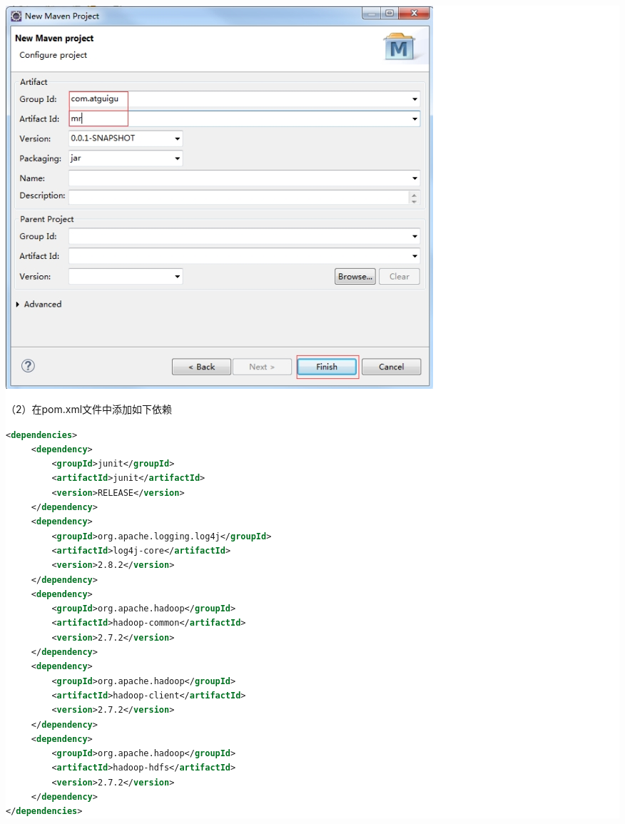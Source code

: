    ![img](MapReduce.assets/wps13.jpg) 

   （2）在pom.xml文件中添加如下依赖

   ```xml
   <dependencies>
   		<dependency>
   			<groupId>junit</groupId>
   			<artifactId>junit</artifactId>
   			<version>RELEASE</version>
   		</dependency>
   		<dependency>
   			<groupId>org.apache.logging.log4j</groupId>
   			<artifactId>log4j-core</artifactId>
   			<version>2.8.2</version>
   		</dependency>
   		<dependency>
   			<groupId>org.apache.hadoop</groupId>
   			<artifactId>hadoop-common</artifactId>
   			<version>2.7.2</version>
       	</dependency>
   		<dependency>
   			<groupId>org.apache.hadoop</groupId>
   			<artifactId>hadoop-client</artifactId>
   			<version>2.7.2</version>
   		</dependency>
   		<dependency>
   			<groupId>org.apache.hadoop</groupId>
   			<artifactId>hadoop-hdfs</artifactId>
   			<version>2.7.2</version>
   		</dependency>
   </dependencies>
   ```
